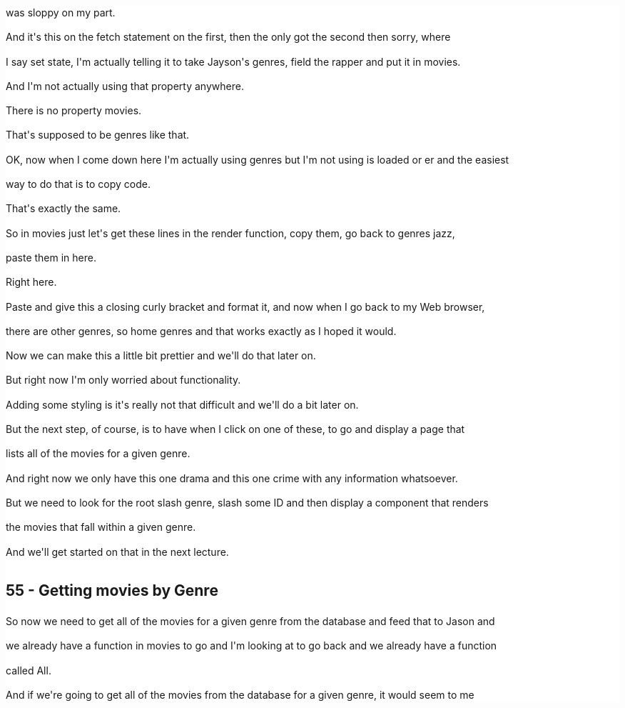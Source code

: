 was sloppy on my part.

And it's this on the fetch statement on the first, then the only got the second then sorry, where

I say set state, I'm actually telling it to take Jayson's genres, field the rapper and put it in movies.

And I'm not actually using that property anywhere.

There is no property movies.

That's supposed to be genres like that.

OK, now when I come down here I'm actually using genres but I'm not using is loaded or er and the easiest

way to do that is to copy code.

That's exactly the same.

So in movies just let's get these lines in the render function, copy them, go back to genres jazz,

paste them in here.

Right here.

Paste and give this a closing curly bracket and format it, and now when I go back to my Web browser,

there are other genres, so home genres and that works exactly as I hoped it would.

Now we can make this a little bit prettier and we'll do that later on.

But right now I'm only worried about functionality.

Adding some styling is it's really not that difficult and we'll do a bit later on.

But the next step, of course, is to have when I click on one of these, to go and display a page that

lists all of the movies for a given genre.

And right now we only have this one drama and this one crime with any information whatsoever.

But we need to look for the root slash genre, slash some ID and then display a component that renders

the movies that fall within a given genre.

And we'll get started on that in the next lecture.

## 55 - Getting movies by Genre

So now we need to get all of the movies for a given genre from the database and feed that to Jason and

we already have a function in movies to go and I'm looking at to go back and we already have a function

called All.

And if we're going to get all of the movies from the database for a given genre, it would seem to me
